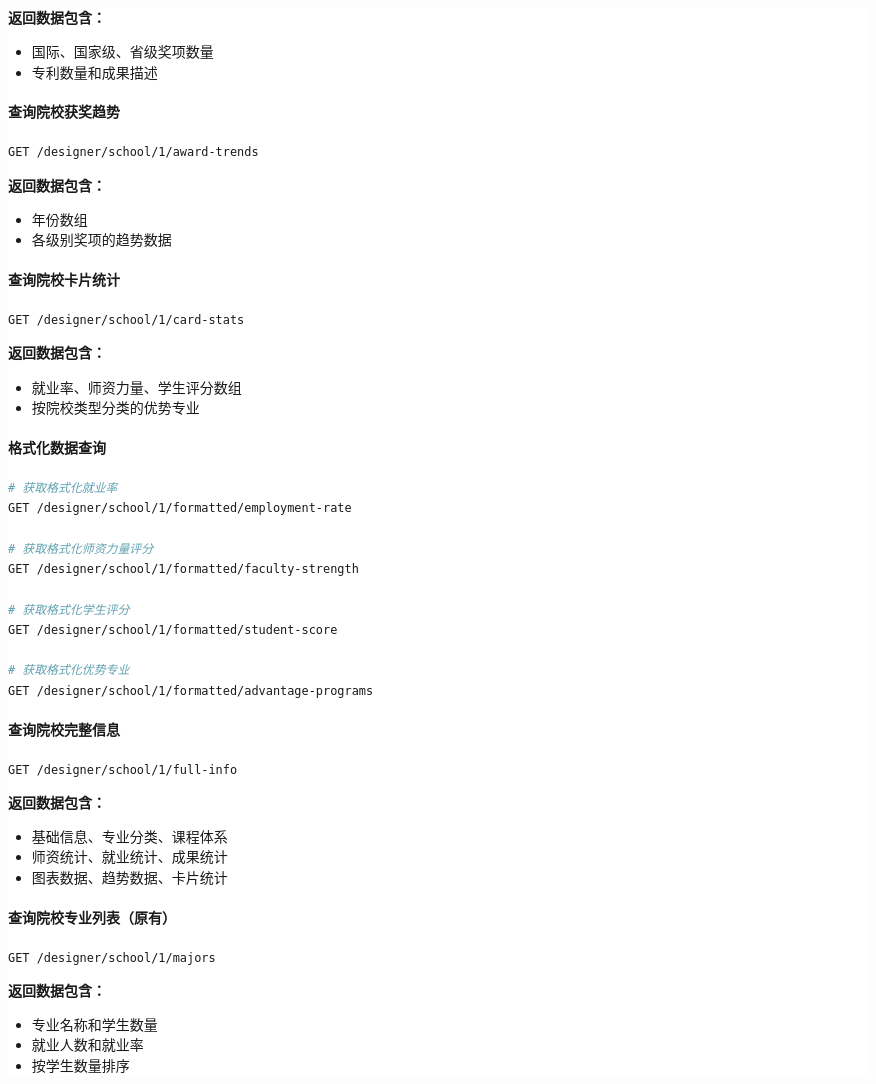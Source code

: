 **返回数据包含：**
- 国际、国家级、省级奖项数量
- 专利数量和成果描述

#### 查询院校获奖趋势
```bash
GET /designer/school/1/award-trends
```

**返回数据包含：**
- 年份数组
- 各级别奖项的趋势数据

#### 查询院校卡片统计
```bash
GET /designer/school/1/card-stats
```

**返回数据包含：**
- 就业率、师资力量、学生评分数组
- 按院校类型分类的优势专业

#### 格式化数据查询
```bash
# 获取格式化就业率
GET /designer/school/1/formatted/employment-rate

# 获取格式化师资力量评分
GET /designer/school/1/formatted/faculty-strength

# 获取格式化学生评分
GET /designer/school/1/formatted/student-score

# 获取格式化优势专业
GET /designer/school/1/formatted/advantage-programs
```

#### 查询院校完整信息
```bash
GET /designer/school/1/full-info
```

**返回数据包含：**
- 基础信息、专业分类、课程体系
- 师资统计、就业统计、成果统计
- 图表数据、趋势数据、卡片统计

#### 查询院校专业列表（原有）
```bash
GET /designer/school/1/majors
```

**返回数据包含：**
- 专业名称和学生数量
- 就业人数和就业率
- 按学生数量排序
